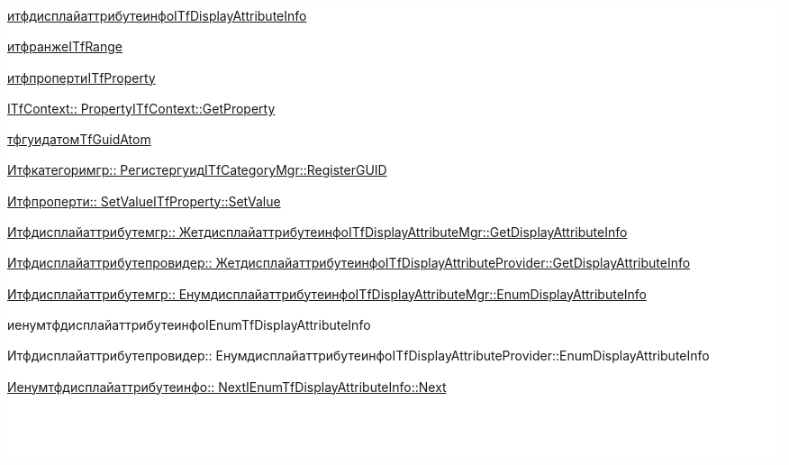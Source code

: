 [<span data-ttu-id="45e31-147">итфдисплайаттрибутеинфо</span><span class="sxs-lookup"><span data-stu-id="45e31-147">ITfDisplayAttributeInfo</span></span>](/windows/desktop/api/Msctf/nn-msctf-itfdisplayattributeinfo)
</dt> <dt>

[<span data-ttu-id="45e31-148">итфранже</span><span class="sxs-lookup"><span data-stu-id="45e31-148">ITfRange</span></span>](/windows/desktop/api/Msctf/nn-msctf-itfrange)
</dt> <dt>

[<span data-ttu-id="45e31-149">итфпроперти</span><span class="sxs-lookup"><span data-stu-id="45e31-149">ITfProperty</span></span>](/windows/desktop/api/Msctf/nn-msctf-itfproperty)
</dt> <dt>

[<span data-ttu-id="45e31-150">ITfContext:: Property</span><span class="sxs-lookup"><span data-stu-id="45e31-150">ITfContext::GetProperty</span></span>](/windows/desktop/api/Msctf/nf-msctf-itfcontext-getproperty)
</dt> <dt>

[<span data-ttu-id="45e31-151">тфгуидатом</span><span class="sxs-lookup"><span data-stu-id="45e31-151">TfGuidAtom</span></span>](tfguidatom.md)
</dt> <dt>

[<span data-ttu-id="45e31-152">Итфкатегоримгр:: Регистергуид</span><span class="sxs-lookup"><span data-stu-id="45e31-152">ITfCategoryMgr::RegisterGUID</span></span>](/windows/desktop/api/Msctf/nf-msctf-itfcategorymgr-registerguid)
</dt> <dt>

[<span data-ttu-id="45e31-153">Итфпроперти:: SetValue</span><span class="sxs-lookup"><span data-stu-id="45e31-153">ITfProperty::SetValue</span></span>](/windows/desktop/api/Msctf/nf-msctf-itfproperty-setvalue)
</dt> <dt>

[<span data-ttu-id="45e31-154">Итфдисплайаттрибутемгр:: Жетдисплайаттрибутеинфо</span><span class="sxs-lookup"><span data-stu-id="45e31-154">ITfDisplayAttributeMgr::GetDisplayAttributeInfo</span></span>](/windows/desktop/api/Msctf/nf-msctf-itfdisplayattributemgr-getdisplayattributeinfo)
</dt> <dt>

[<span data-ttu-id="45e31-155">Итфдисплайаттрибутепровидер:: Жетдисплайаттрибутеинфо</span><span class="sxs-lookup"><span data-stu-id="45e31-155">ITfDisplayAttributeProvider::GetDisplayAttributeInfo</span></span>](/windows/desktop/api/Msctf/nf-msctf-itfdisplayattributeprovider-getdisplayattributeinfo)
</dt> <dt>

[<span data-ttu-id="45e31-156">Итфдисплайаттрибутемгр:: Енумдисплайаттрибутеинфо</span><span class="sxs-lookup"><span data-stu-id="45e31-156">ITfDisplayAttributeMgr::EnumDisplayAttributeInfo</span></span>](/windows/desktop/api/Msctf/nf-msctf-itfdisplayattributemgr-enumdisplayattributeinfo)
</dt> <dt>

 <span data-ttu-id="45e31-157">иенумтфдисплайаттрибутеинфо</span><span class="sxs-lookup"><span data-stu-id="45e31-157">IEnumTfDisplayAttributeInfo</span></span> 
</dt> <dt>

 <span data-ttu-id="45e31-158">Итфдисплайаттрибутепровидер:: Енумдисплайаттрибутеинфо</span><span class="sxs-lookup"><span data-stu-id="45e31-158">ITfDisplayAttributeProvider::EnumDisplayAttributeInfo</span></span> 
</dt> <dt>

[<span data-ttu-id="45e31-159">Иенумтфдисплайаттрибутеинфо:: Next</span><span class="sxs-lookup"><span data-stu-id="45e31-159">IEnumTfDisplayAttributeInfo::Next</span></span>](/windows/desktop/api/Msctf/nf-msctf-ienumtfdisplayattributeinfo-next)
</dt> </dl>

 

 




